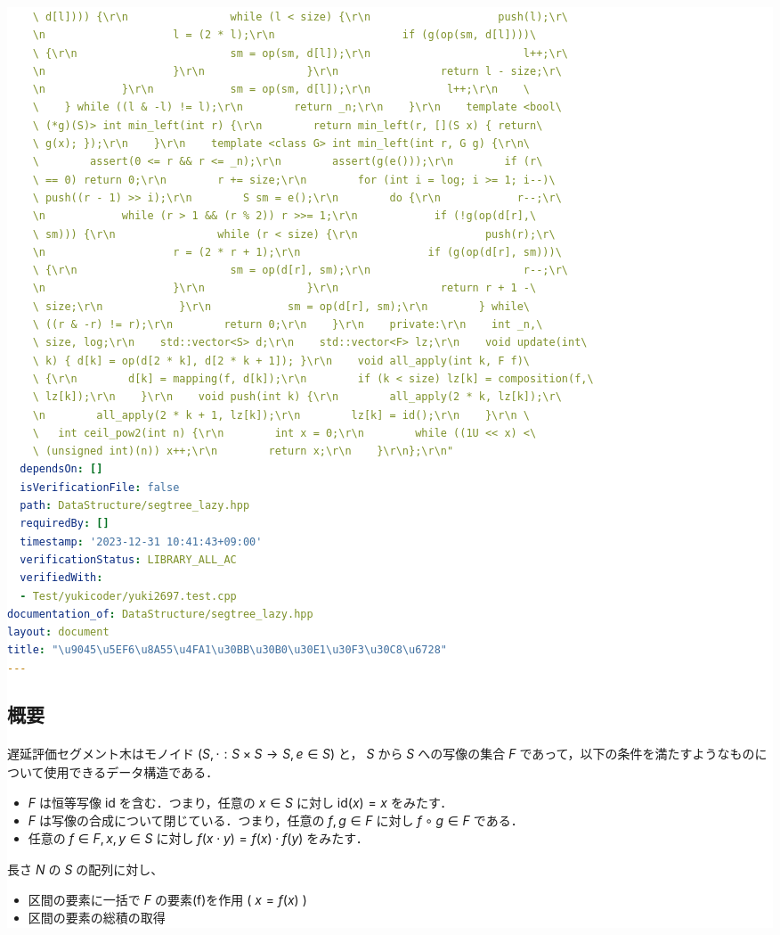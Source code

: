 ```yaml
    \ d[l]))) {\r\n                while (l < size) {\r\n                    push(l);\r\
    \n                    l = (2 * l);\r\n                    if (g(op(sm, d[l])))\
    \ {\r\n                        sm = op(sm, d[l]);\r\n                        l++;\r\
    \n                    }\r\n                }\r\n                return l - size;\r\
    \n            }\r\n            sm = op(sm, d[l]);\r\n            l++;\r\n    \
    \    } while ((l & -l) != l);\r\n        return _n;\r\n    }\r\n    template <bool\
    \ (*g)(S)> int min_left(int r) {\r\n        return min_left(r, [](S x) { return\
    \ g(x); });\r\n    }\r\n    template <class G> int min_left(int r, G g) {\r\n\
    \        assert(0 <= r && r <= _n);\r\n        assert(g(e()));\r\n        if (r\
    \ == 0) return 0;\r\n        r += size;\r\n        for (int i = log; i >= 1; i--)\
    \ push((r - 1) >> i);\r\n        S sm = e();\r\n        do {\r\n            r--;\r\
    \n            while (r > 1 && (r % 2)) r >>= 1;\r\n            if (!g(op(d[r],\
    \ sm))) {\r\n                while (r < size) {\r\n                    push(r);\r\
    \n                    r = (2 * r + 1);\r\n                    if (g(op(d[r], sm)))\
    \ {\r\n                        sm = op(d[r], sm);\r\n                        r--;\r\
    \n                    }\r\n                }\r\n                return r + 1 -\
    \ size;\r\n            }\r\n            sm = op(d[r], sm);\r\n        } while\
    \ ((r & -r) != r);\r\n        return 0;\r\n    }\r\n    private:\r\n    int _n,\
    \ size, log;\r\n    std::vector<S> d;\r\n    std::vector<F> lz;\r\n    void update(int\
    \ k) { d[k] = op(d[2 * k], d[2 * k + 1]); }\r\n    void all_apply(int k, F f)\
    \ {\r\n        d[k] = mapping(f, d[k]);\r\n        if (k < size) lz[k] = composition(f,\
    \ lz[k]);\r\n    }\r\n    void push(int k) {\r\n        all_apply(2 * k, lz[k]);\r\
    \n        all_apply(2 * k + 1, lz[k]);\r\n        lz[k] = id();\r\n    }\r\n \
    \   int ceil_pow2(int n) {\r\n        int x = 0;\r\n        while ((1U << x) <\
    \ (unsigned int)(n)) x++;\r\n        return x;\r\n    }\r\n};\r\n"
  dependsOn: []
  isVerificationFile: false
  path: DataStructure/segtree_lazy.hpp
  requiredBy: []
  timestamp: '2023-12-31 10:41:43+09:00'
  verificationStatus: LIBRARY_ALL_AC
  verifiedWith:
  - Test/yukicoder/yuki2697.test.cpp
documentation_of: DataStructure/segtree_lazy.hpp
layout: document
title: "\u9045\u5EF6\u8A55\u4FA1\u30BB\u30B0\u30E1\u30F3\u30C8\u6728"
---
```


## 概要
遅延評価セグメント木はモノイド $(S, \cdot: S \times S \to S, e \in S)$ と， $S$ から $S$ への写像の集合 $F$ であって，以下の条件を満たすようなものについて使用できるデータ構造である．
- $F$ は恒等写像 $\mathrm{id}$ を含む．つまり，任意の $x \in S$ に対し $\mathrm{id}(x) = x$ をみたす．
- $F$ は写像の合成について閉じている．つまり，任意の $f, g \in F$ に対し $f \circ g \in F$ である．
- 任意の $f \in F, x, y \in S$ に対し $f(x \cdot y) = f(x) \cdot f(y)$ をみたす．

長さ $N$ の $S$ の配列に対し、<br>

- 区間の要素に一括で $F$ の要素\(f\)を作用 ( $x = f(x)$ )
- 区間の要素の総積の取得
